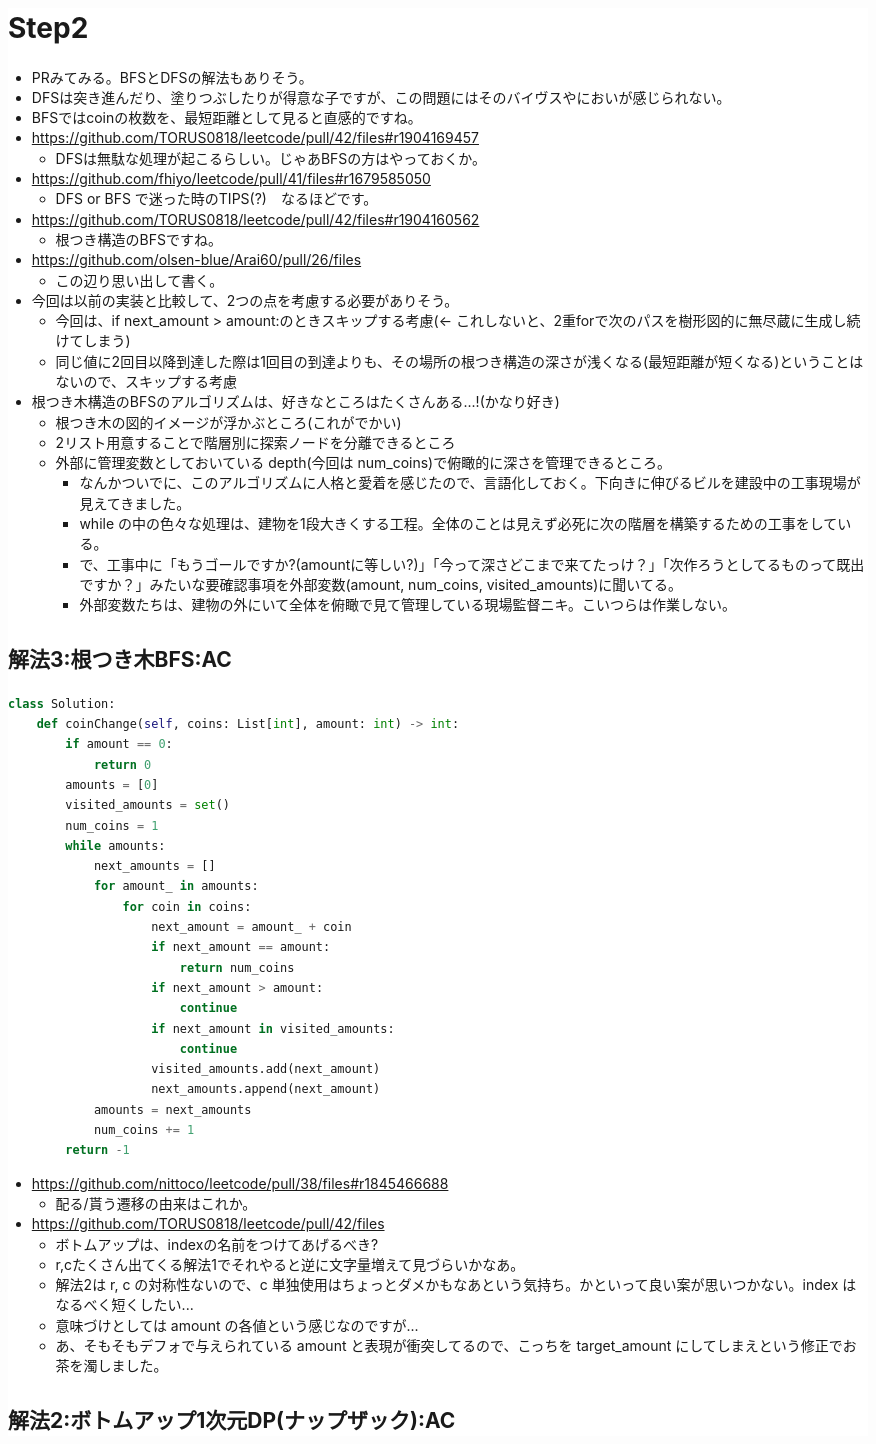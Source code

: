 # Step2
 - PRみてみる。BFSとDFSの解法もありそう。
 - DFSは突き進んだり、塗りつぶしたりが得意な子ですが、この問題にはそのバイヴスやにおいが感じられない。
 - BFSではcoinの枚数を、最短距離として見ると直感的ですね。
 - https://github.com/TORUS0818/leetcode/pull/42/files#r1904169457
   - DFSは無駄な処理が起こるらしい。じゃあBFSの方はやっておくか。
 - https://github.com/fhiyo/leetcode/pull/41/files#r1679585050
   - DFS or BFS で迷った時のTIPS(?)　なるほどです。
 - https://github.com/TORUS0818/leetcode/pull/42/files#r1904160562
   - 根つき構造のBFSですね。
 - https://github.com/olsen-blue/Arai60/pull/26/files
   - この辺り思い出して書く。
 - 今回は以前の実装と比較して、2つの点を考慮する必要がありそう。
   - 今回は、if next_amount > amount:のときスキップする考慮(<- これしないと、2重forで次のパスを樹形図的に無尽蔵に生成し続けてしまう)
   - 同じ値に2回目以降到達した際は1回目の到達よりも、その場所の根つき構造の深さが浅くなる(最短距離が短くなる)ということはないので、スキップする考慮
 - 根つき木構造のBFSのアルゴリズムは、好きなところはたくさんある...!(かなり好き)
   - 根つき木の図的イメージが浮かぶところ(これがでかい)
   - 2リスト用意することで階層別に探索ノードを分離できるところ
   - 外部に管理変数としておいている depth(今回は num_coins)で俯瞰的に深さを管理できるところ。
       - なんかついでに、このアルゴリズムに人格と愛着を感じたので、言語化しておく。下向きに伸びるビルを建設中の工事現場が見えてきました。
       - while の中の色々な処理は、建物を1段大きくする工程。全体のことは見えず必死に次の階層を構築するための工事をしている。
       - で、工事中に「もうゴールですか?(amountに等しい?)」「今って深さどこまで来てたっけ？」「次作ろうとしてるものって既出ですか？」みたいな要確認事項を外部変数(amount, num_coins, visited_amounts)に聞いてる。
       - 外部変数たちは、建物の外にいて全体を俯瞰で見て管理している現場監督ニキ。こいつらは作業しない。
## 解法3:根つき木BFS:AC
```py
class Solution:
    def coinChange(self, coins: List[int], amount: int) -> int:
        if amount == 0:
            return 0
        amounts = [0]
        visited_amounts = set()
        num_coins = 1
        while amounts:
            next_amounts = []
            for amount_ in amounts:
                for coin in coins:
                    next_amount = amount_ + coin
                    if next_amount == amount:
                        return num_coins
                    if next_amount > amount:
                        continue
                    if next_amount in visited_amounts:
                        continue
                    visited_amounts.add(next_amount)
                    next_amounts.append(next_amount)
            amounts = next_amounts
            num_coins += 1
        return -1
```
 - https://github.com/nittoco/leetcode/pull/38/files#r1845466688
   - 配る/貰う遷移の由来はこれか。
 - https://github.com/TORUS0818/leetcode/pull/42/files
   - ボトムアップは、indexの名前をつけてあげるべき?
   - r,cたくさん出てくる解法1でそれやると逆に文字量増えて見づらいかなあ。
   - 解法2は r, c の対称性ないので、c 単独使用はちょっとダメかもなあという気持ち。かといって良い案が思いつかない。index はなるべく短くしたい...
   - 意味づけとしては amount の各値という感じなのですが...
   - あ、そもそもデフォで与えられている amount と表現が衝突してるので、こっちを target_amount にしてしまえという修正でお茶を濁しました。
## 解法2:ボトムアップ1次元DP(ナップザック):AC
```py
```